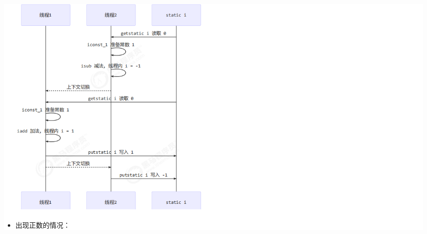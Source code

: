   <img src="%E5%85%B1%E4%BA%AB%E6%A8%A1%E5%9E%8B.assets/image-20220420163027284.png" alt="image-20220420163027284" style="zoom: 67%;" />

- 出现正数的情况：
